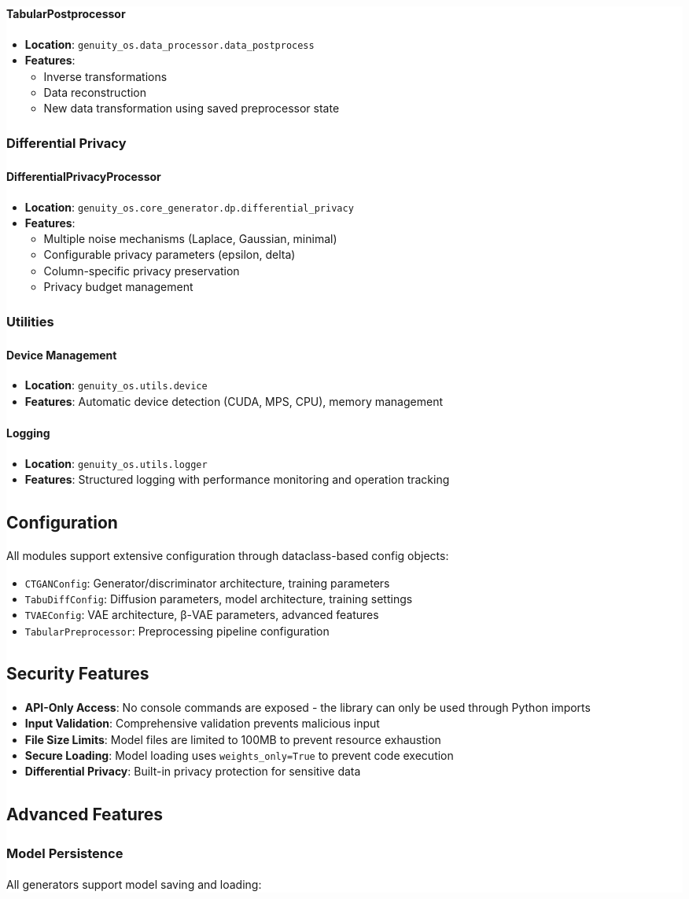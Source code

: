 #### TabularPostprocessor
- **Location**: `genuity_os.data_processor.data_postprocess`
- **Features**:
  - Inverse transformations
  - Data reconstruction
  - New data transformation using saved preprocessor state

### Differential Privacy

#### DifferentialPrivacyProcessor
- **Location**: `genuity_os.core_generator.dp.differential_privacy`
- **Features**:
  - Multiple noise mechanisms (Laplace, Gaussian, minimal)
  - Configurable privacy parameters (epsilon, delta)
  - Column-specific privacy preservation
  - Privacy budget management

### Utilities

#### Device Management
- **Location**: `genuity_os.utils.device`
- **Features**: Automatic device detection (CUDA, MPS, CPU), memory management

#### Logging
- **Location**: `genuity_os.utils.logger`
- **Features**: Structured logging with performance monitoring and operation tracking

## Configuration

All modules support extensive configuration through dataclass-based config objects:

- `CTGANConfig`: Generator/discriminator architecture, training parameters
- `TabuDiffConfig`: Diffusion parameters, model architecture, training settings
- `TVAEConfig`: VAE architecture, β-VAE parameters, advanced features
- `TabularPreprocessor`: Preprocessing pipeline configuration

## Security Features

- **API-Only Access**: No console commands are exposed - the library can only be used through Python imports
- **Input Validation**: Comprehensive validation prevents malicious input
- **File Size Limits**: Model files are limited to 100MB to prevent resource exhaustion
- **Secure Loading**: Model loading uses `weights_only=True` to prevent code execution
- **Differential Privacy**: Built-in privacy protection for sensitive data

## Advanced Features

### Model Persistence
All generators support model saving and loading:
